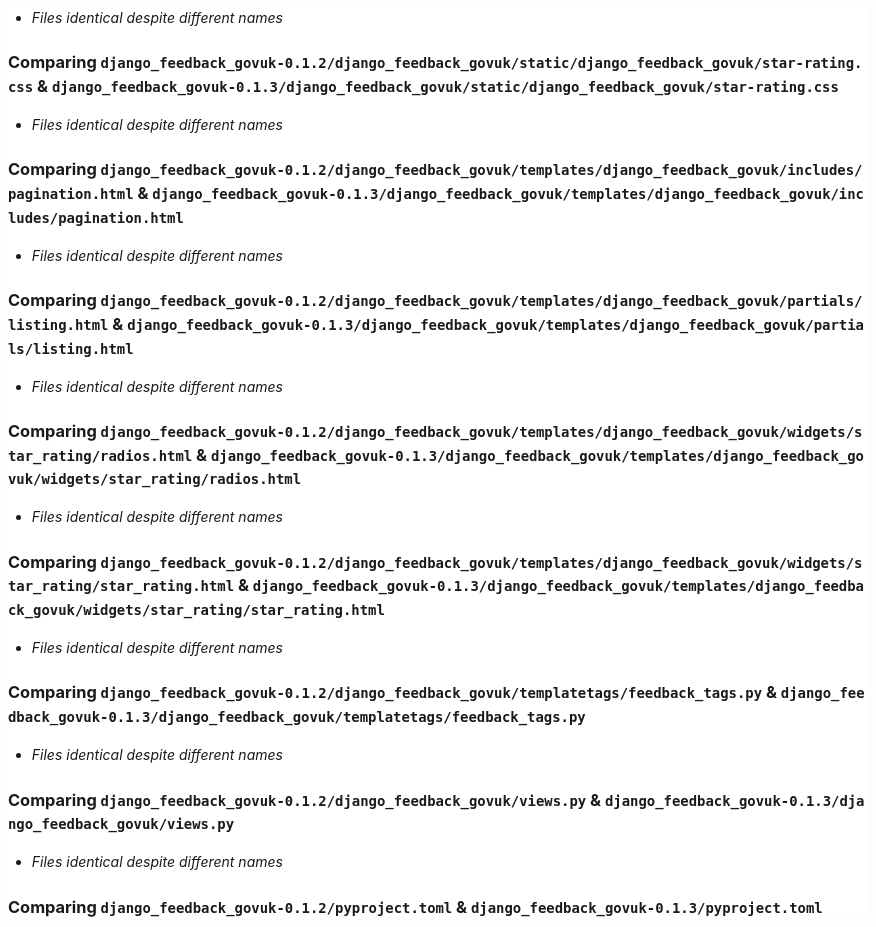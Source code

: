  * *Files identical despite different names*

### Comparing `django_feedback_govuk-0.1.2/django_feedback_govuk/static/django_feedback_govuk/star-rating.css` & `django_feedback_govuk-0.1.3/django_feedback_govuk/static/django_feedback_govuk/star-rating.css`

 * *Files identical despite different names*

### Comparing `django_feedback_govuk-0.1.2/django_feedback_govuk/templates/django_feedback_govuk/includes/pagination.html` & `django_feedback_govuk-0.1.3/django_feedback_govuk/templates/django_feedback_govuk/includes/pagination.html`

 * *Files identical despite different names*

### Comparing `django_feedback_govuk-0.1.2/django_feedback_govuk/templates/django_feedback_govuk/partials/listing.html` & `django_feedback_govuk-0.1.3/django_feedback_govuk/templates/django_feedback_govuk/partials/listing.html`

 * *Files identical despite different names*

### Comparing `django_feedback_govuk-0.1.2/django_feedback_govuk/templates/django_feedback_govuk/widgets/star_rating/radios.html` & `django_feedback_govuk-0.1.3/django_feedback_govuk/templates/django_feedback_govuk/widgets/star_rating/radios.html`

 * *Files identical despite different names*

### Comparing `django_feedback_govuk-0.1.2/django_feedback_govuk/templates/django_feedback_govuk/widgets/star_rating/star_rating.html` & `django_feedback_govuk-0.1.3/django_feedback_govuk/templates/django_feedback_govuk/widgets/star_rating/star_rating.html`

 * *Files identical despite different names*

### Comparing `django_feedback_govuk-0.1.2/django_feedback_govuk/templatetags/feedback_tags.py` & `django_feedback_govuk-0.1.3/django_feedback_govuk/templatetags/feedback_tags.py`

 * *Files identical despite different names*

### Comparing `django_feedback_govuk-0.1.2/django_feedback_govuk/views.py` & `django_feedback_govuk-0.1.3/django_feedback_govuk/views.py`

 * *Files identical despite different names*

### Comparing `django_feedback_govuk-0.1.2/pyproject.toml` & `django_feedback_govuk-0.1.3/pyproject.toml`
